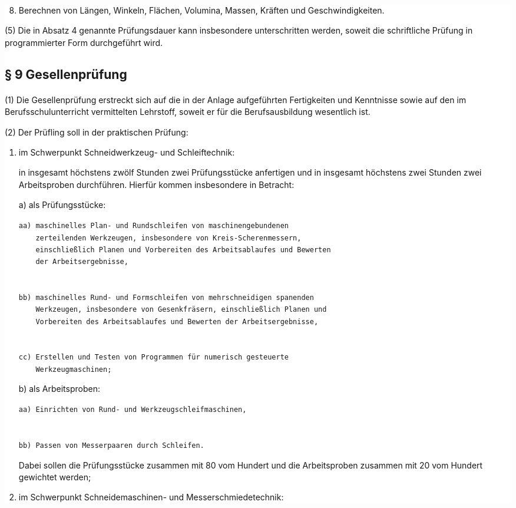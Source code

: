
8.  Berechnen von Längen, Winkeln, Flächen, Volumina, Massen, Kräften und
    Geschwindigkeiten.




(5) Die in Absatz 4 genannte Prüfungsdauer kann insbesondere
unterschritten werden, soweit die schriftliche Prüfung in
programmierter Form durchgeführt wird.


## § 9 Gesellenprüfung

(1) Die Gesellenprüfung erstreckt sich auf die in der Anlage
aufgeführten Fertigkeiten und Kenntnisse sowie auf den im
Berufsschulunterricht vermittelten Lehrstoff, soweit er für die
Berufsausbildung wesentlich ist.

(2) Der Prüfling soll in der praktischen Prüfung:

1.  im Schwerpunkt Schneidwerkzeug- und Schleiftechnik:

    in insgesamt höchstens zwölf Stunden zwei Prüfungsstücke anfertigen
    und in insgesamt höchstens zwei Stunden zwei Arbeitsproben
    durchführen. Hierfür kommen insbesondere in Betracht:

    a)  als Prüfungsstücke:

        aa) maschinelles Plan- und Rundschleifen von maschinengebundenen
            zerteilenden Werkzeugen, insbesondere von Kreis-Scherenmessern,
            einschließlich Planen und Vorbereiten des Arbeitsablaufes und Bewerten
            der Arbeitsergebnisse,


        bb) maschinelles Rund- und Formschleifen von mehrschneidigen spanenden
            Werkzeugen, insbesondere von Gesenkfräsern, einschließlich Planen und
            Vorbereiten des Arbeitsablaufes und Bewerten der Arbeitsergebnisse,


        cc) Erstellen und Testen von Programmen für numerisch gesteuerte
            Werkzeugmaschinen;





    b)  als Arbeitsproben:

        aa) Einrichten von Rund- und Werkzeugschleifmaschinen,


        bb) Passen von Messerpaaren durch Schleifen.







    Dabei sollen die Prüfungsstücke zusammen mit 80 vom Hundert und die
    Arbeitsproben zusammen mit 20 vom Hundert gewichtet werden;


2.  im Schwerpunkt Schneidemaschinen- und Messerschmiedetechnik:

